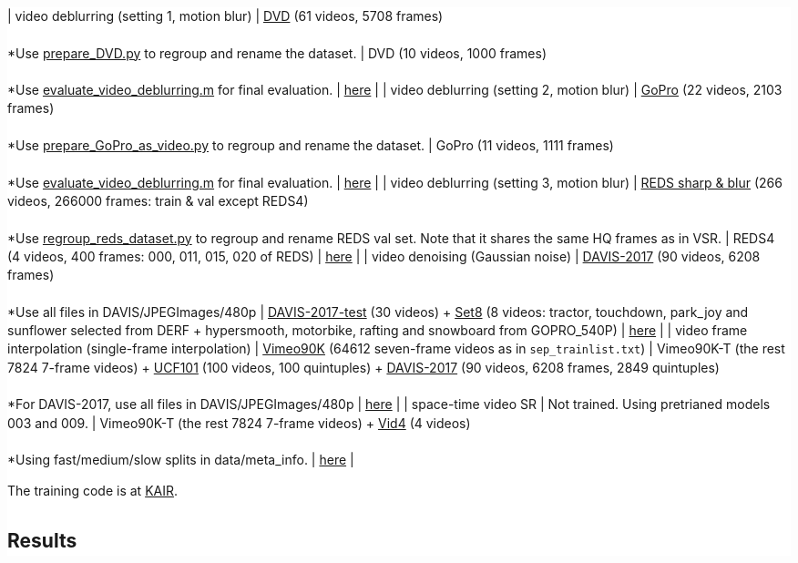 | video deblurring (setting 1, motion blur)              |                                                                                         [DVD](http://www.cs.ubc.ca/labs/imager/tr/2017/DeepVideoDeblurring/DeepVideoDeblurring_Dataset.zip) (61 videos, 5708 frames)  <br  /><br  /> *Use [prepare_DVD.py](https://github.com/cszn/KAIR/tree/master/scripts/data_preparation/prepare_DVD.py) to regroup and rename the dataset.                                                                                          |                                                                                                       DVD (10 videos, 1000 frames)             <br  /><br  /> *Use [evaluate_video_deblurring.m](https://github.com/cszn/KAIR/tree/master/scripts/matlab_scripts/evaluate_video_deblurring.m) for final evaluation.                                                                                                        | [here](https://github.com/JingyunLiang/VRT/releases) |
| video deblurring (setting 2, motion blur)              |                                                                                          [GoPro](http://data.cv.snu.ac.kr:8008/webdav/dataset/GOPRO/GOPRO_Large.zip) (22 videos, 2103 frames)  <br  /><br  /> *Use [prepare_GoPro_as_video.py](https://github.com/cszn/KAIR/tree/master/scripts/data_preparation/prepare_GoPro_as_video.py) to regroup and rename the dataset.                                                                                           |                                                                                                            GoPro (11 videos, 1111 frames)  <br  /><br  /> *Use [evaluate_video_deblurring.m](https://github.com/cszn/KAIR/tree/master/scripts/matlab_scripts/evaluate_video_deblurring.m) for final evaluation.                                                                                                            | [here](https://github.com/JingyunLiang/VRT/releases) |
| video deblurring (setting 3, motion blur)              |                                                      [REDS sharp & blur](https://seungjunnah.github.io/Datasets/reds.html) (266 videos, 266000 frames: train & val except REDS4)   <br  /><br  /> *Use  [regroup_reds_dataset.py](https://github.com/cszn/KAIR/tree/master/scripts/data_preparation/regroup_reds_dataset.py) to regroup and rename REDS val set. Note that it shares the same HQ frames as in VSR.                                                       |                                                                                                                                                                                  REDS4 (4 videos, 400 frames: 000, 011, 015, 020 of REDS)                                                                                                                                                                                  | [here](https://github.com/JingyunLiang/VRT/releases) |
| video denoising (Gaussian noise)                       |                                                                                                                                        [DAVIS-2017](https://data.vision.ee.ethz.ch/csergi/share/davis/DAVIS-2017-Unsupervised-trainval-480p.zip) (90 videos, 6208 frames)  <br  /><br  /> *Use all files in DAVIS/JPEGImages/480p                                                                                                                                        |                                     [DAVIS-2017-test](https://github.com/JingyunLiang/VRT/releases) (30 videos) + [Set8](https://www.dropbox.com/sh/20n4cscqkqsfgoj/AABGftyJuJDwuCLGczL-fKvBa/test_sequences?dl=0&subfolder_nav_tracking=1) (8 videos: tractor, touchdown, park_joy and sunflower selected from DERF + hypersmooth, motorbike, rafting and snowboard from GOPRO_540P)                                      | [here](https://github.com/JingyunLiang/VRT/releases) |
| video frame interpolation (single-frame interpolation) |                                                                                                                                                                       [Vimeo90K](http://data.csail.mit.edu/tofu/dataset/vimeo_septuplet.zip) (64612 seven-frame videos as in `sep_trainlist.txt`)                                                                                                                                                                        |                    Vimeo90K-T (the rest 7824 7-frame videos) + [UCF101](https://www.dropbox.com/s/dbihqk5deobn0f7/ucf101_extracted.zip?dl=0) (100 videos, 100 quintuples) + [DAVIS-2017](https://data.vision.ee.ethz.ch/csergi/share/davis/DAVIS-2017-Unsupervised-trainval-480p.zip) (90 videos, 6208 frames, 2849 quintuples)  <br  /><br  /> *For DAVIS-2017, use all files in DAVIS/JPEGImages/480p                    | [here](https://github.com/JingyunLiang/VRT/releases) |
| space-time video SR                                    |                                                                                                                                                                                                            Not trained. Using pretrianed models 003 and 009.                                                                                                                                                                                                             |                                                                                                          Vimeo90K-T (the rest 7824 7-frame videos) + [Vid4](https://drive.google.com/file/d/1ZuvNNLgR85TV_whJoHM7uVb-XW1y70DW/view) (4 videos)   <br  /><br  /> *Using fast/medium/slow splits in data/meta_info.                                                                                                          | [here](https://github.com/JingyunLiang/VRT/releases) |

The training code is at [KAIR](https://github.com/cszn/KAIR).


## Results